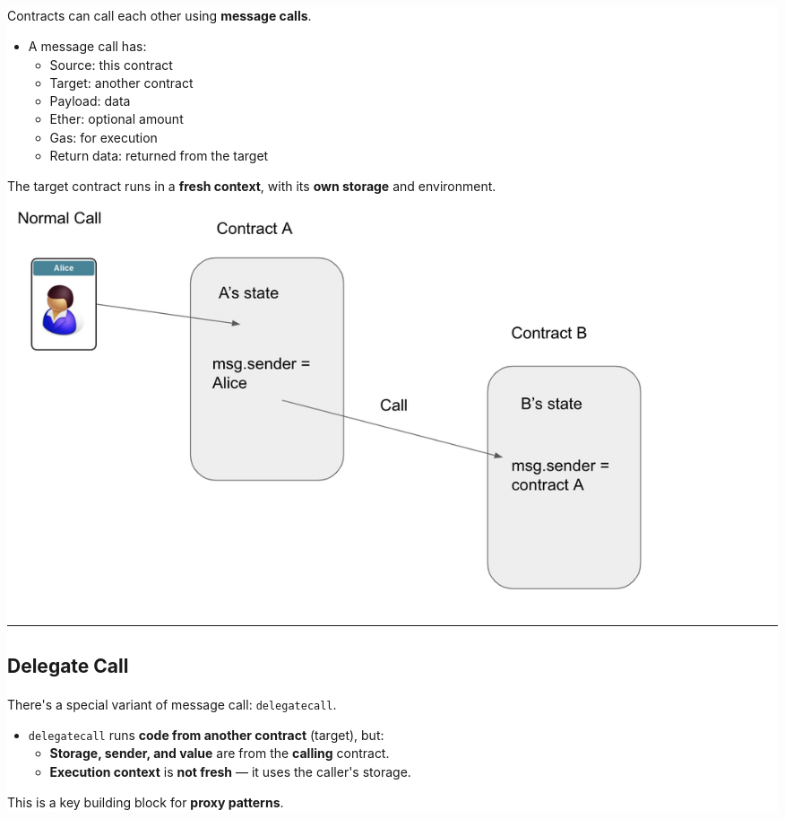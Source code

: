Contracts can call each other using **message calls**.

- A message call has:
  - Source: this contract
  - Target: another contract
  - Payload: data
  - Ether: optional amount
  - Gas: for execution
  - Return data: returned from the target

The target contract runs in a **fresh context**, with its **own storage** and environment.
![Digression](./images/L20image19.png)

---

## Delegate Call

There's a special variant of message call: `delegatecall`.

- `delegatecall` runs **code from another contract** (target), but:
  - **Storage, sender, and value** are from the **calling** contract.
  - **Execution context** is **not fresh** — it uses the caller's storage.

This is a key building block for **proxy patterns**.
